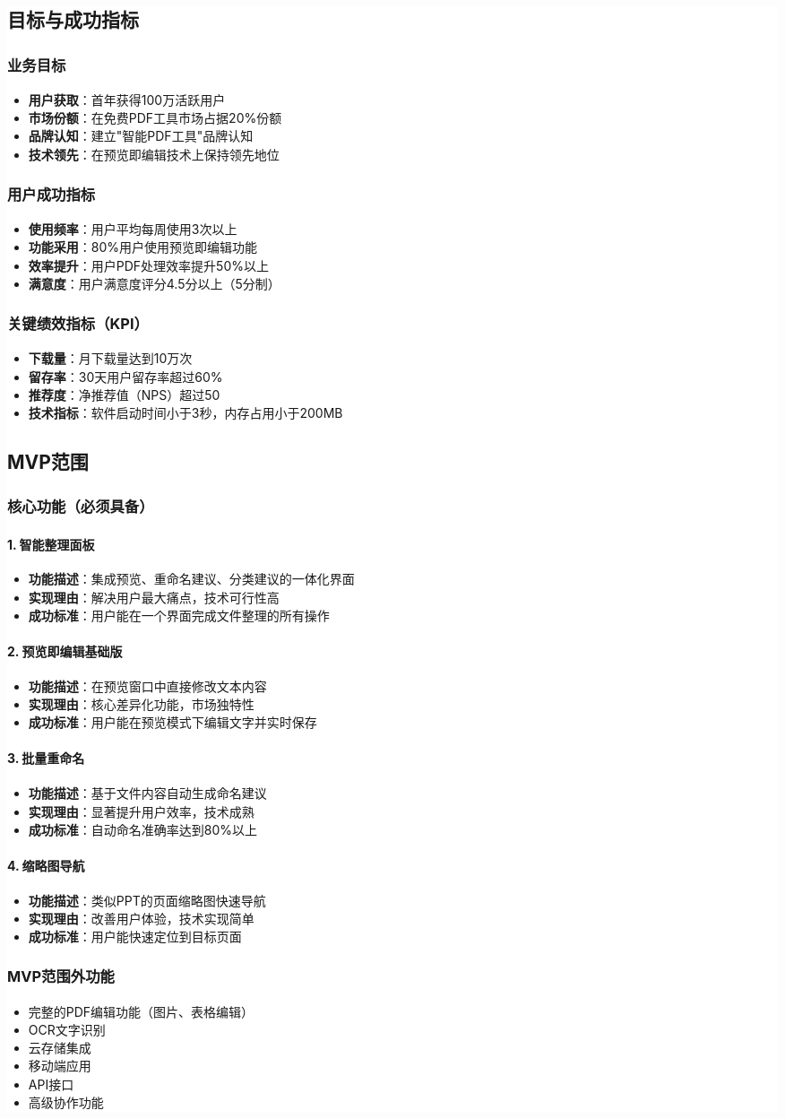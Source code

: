 ## 目标与成功指标

### 业务目标
- **用户获取**：首年获得100万活跃用户
- **市场份额**：在免费PDF工具市场占据20%份额
- **品牌认知**：建立"智能PDF工具"品牌认知
- **技术领先**：在预览即编辑技术上保持领先地位

### 用户成功指标
- **使用频率**：用户平均每周使用3次以上
- **功能采用**：80%用户使用预览即编辑功能
- **效率提升**：用户PDF处理效率提升50%以上
- **满意度**：用户满意度评分4.5分以上（5分制）

### 关键绩效指标（KPI）
- **下载量**：月下载量达到10万次
- **留存率**：30天用户留存率超过60%
- **推荐度**：净推荐值（NPS）超过50
- **技术指标**：软件启动时间小于3秒，内存占用小于200MB

## MVP范围

### 核心功能（必须具备）

#### 1. 智能整理面板
- **功能描述**：集成预览、重命名建议、分类建议的一体化界面
- **实现理由**：解决用户最大痛点，技术可行性高
- **成功标准**：用户能在一个界面完成文件整理的所有操作

#### 2. 预览即编辑基础版
- **功能描述**：在预览窗口中直接修改文本内容
- **实现理由**：核心差异化功能，市场独特性
- **成功标准**：用户能在预览模式下编辑文字并实时保存

#### 3. 批量重命名
- **功能描述**：基于文件内容自动生成命名建议
- **实现理由**：显著提升用户效率，技术成熟
- **成功标准**：自动命名准确率达到80%以上

#### 4. 缩略图导航
- **功能描述**：类似PPT的页面缩略图快速导航
- **实现理由**：改善用户体验，技术实现简单
- **成功标准**：用户能快速定位到目标页面

### MVP范围外功能
- 完整的PDF编辑功能（图片、表格编辑）
- OCR文字识别
- 云存储集成
- 移动端应用
- API接口
- 高级协作功能
